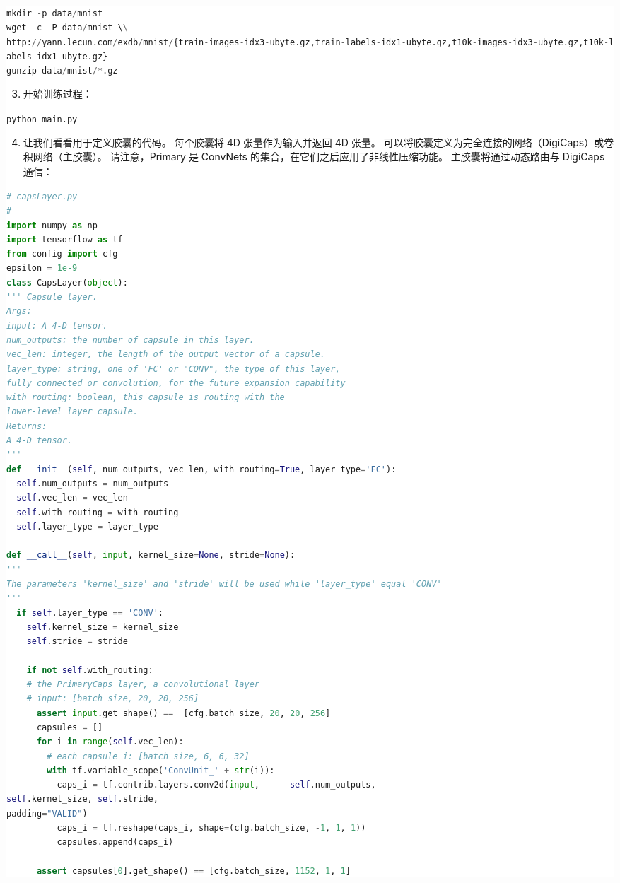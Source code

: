 ```py
mkdir -p data/mnist
wget -c -P data/mnist \\
http://yann.lecun.com/exdb/mnist/{train-images-idx3-ubyte.gz,train-labels-idx1-ubyte.gz,t10k-images-idx3-ubyte.gz,t10k-labels-idx1-ubyte.gz}
gunzip data/mnist/*.gz
```

3.  开始训练过程：

```py
python main.py
```

4.  让我们看看用于定义胶囊的代码。 每个胶囊将 4D 张量作为输入并返回 4D 张量。 可以将胶囊定义为完全连接的网络（DigiCaps）或卷积网络（主胶囊）。 请注意，Primary 是 ConvNets 的集合，在它们之后应用了非线性压缩功能。 主胶囊将通过动态路由与 DigiCaps 通信：

```py
# capsLayer.py
#
import numpy as np
import tensorflow as tf
from config import cfg
epsilon = 1e-9
class CapsLayer(object):
''' Capsule layer.
Args:
input: A 4-D tensor.
num_outputs: the number of capsule in this layer.
vec_len: integer, the length of the output vector of a capsule.
layer_type: string, one of 'FC' or "CONV", the type of this layer,
fully connected or convolution, for the future expansion capability
with_routing: boolean, this capsule is routing with the
lower-level layer capsule.
Returns:
A 4-D tensor.
'''
def __init__(self, num_outputs, vec_len, with_routing=True, layer_type='FC'):
  self.num_outputs = num_outputs
  self.vec_len = vec_len
  self.with_routing = with_routing
  self.layer_type = layer_type

def __call__(self, input, kernel_size=None, stride=None):
'''
The parameters 'kernel_size' and 'stride' will be used while 'layer_type' equal 'CONV'
'''
  if self.layer_type == 'CONV':
    self.kernel_size = kernel_size
    self.stride = stride

    if not self.with_routing:
    # the PrimaryCaps layer, a convolutional layer
    # input: [batch_size, 20, 20, 256]
      assert input.get_shape() ==  [cfg.batch_size, 20, 20, 256]
      capsules = []
      for i in range(self.vec_len):
        # each capsule i: [batch_size, 6, 6, 32]
        with tf.variable_scope('ConvUnit_' + str(i)):
          caps_i = tf.contrib.layers.conv2d(input,      self.num_outputs,
self.kernel_size, self.stride,
padding="VALID")
          caps_i = tf.reshape(caps_i, shape=(cfg.batch_size, -1, 1, 1))
          capsules.append(caps_i)

      assert capsules[0].get_shape() == [cfg.batch_size, 1152, 1, 1]
```